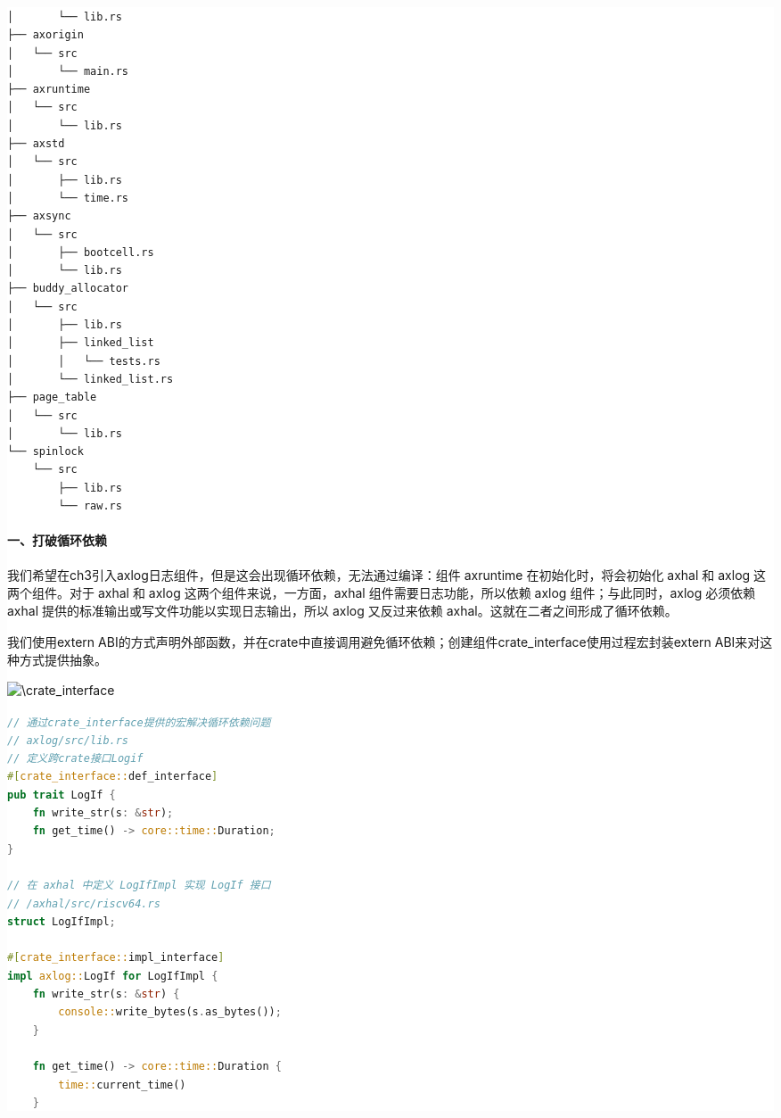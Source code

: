 ```shell
│       └── lib.rs
├── axorigin
│   └── src
│       └── main.rs
├── axruntime
│   └── src
│       └── lib.rs
├── axstd
│   └── src
│       ├── lib.rs
│       └── time.rs
├── axsync
│   └── src
│       ├── bootcell.rs
│       └── lib.rs
├── buddy_allocator
│   └── src
│       ├── lib.rs
│       ├── linked_list
│       │   └── tests.rs
│       └── linked_list.rs
├── page_table
│   └── src
│       └── lib.rs
└── spinlock
    └── src
        ├── lib.rs
        └── raw.rs
```



#### 一、打破循环依赖

我们希望在ch3引入axlog日志组件，但是这会出现循环依赖，无法通过编译：组件 axruntime 在初始化时，将会初始化 axhal 和 axlog 这两个组件。对于 axhal 和 axlog 这两个组件来说，一方面，axhal 组件需要日志功能，所以依赖 axlog 组件；与此同时，axlog 必须依赖 axhal 提供的标准输出或写文件功能以实现日志输出，所以 axlog 又反过来依赖 axhal。这就在二者之间形成了循环依赖。

我们使用extern ABI的方式声明外部函数，并在crate中直接调用避免循环依赖；创建组件crate_interface使用过程宏封装extern ABI来对这种方式提供抽象。

![\crate_interface](https://oslearning365.github.io/arceos-tutorial-book/img/crate_interface.svg)

```rust
// 通过crate_interface提供的宏解决循环依赖问题
// axlog/src/lib.rs
// 定义跨crate接口Logif
#[crate_interface::def_interface]
pub trait LogIf {
    fn write_str(s: &str);
    fn get_time() -> core::time::Duration;
}

// 在 axhal 中定义 LogIfImpl 实现 LogIf 接口
// /axhal/src/riscv64.rs
struct LogIfImpl;

#[crate_interface::impl_interface]
impl axlog::LogIf for LogIfImpl {
    fn write_str(s: &str) {
        console::write_bytes(s.as_bytes());
    }

    fn get_time() -> core::time::Duration {
        time::current_time()
    }
```